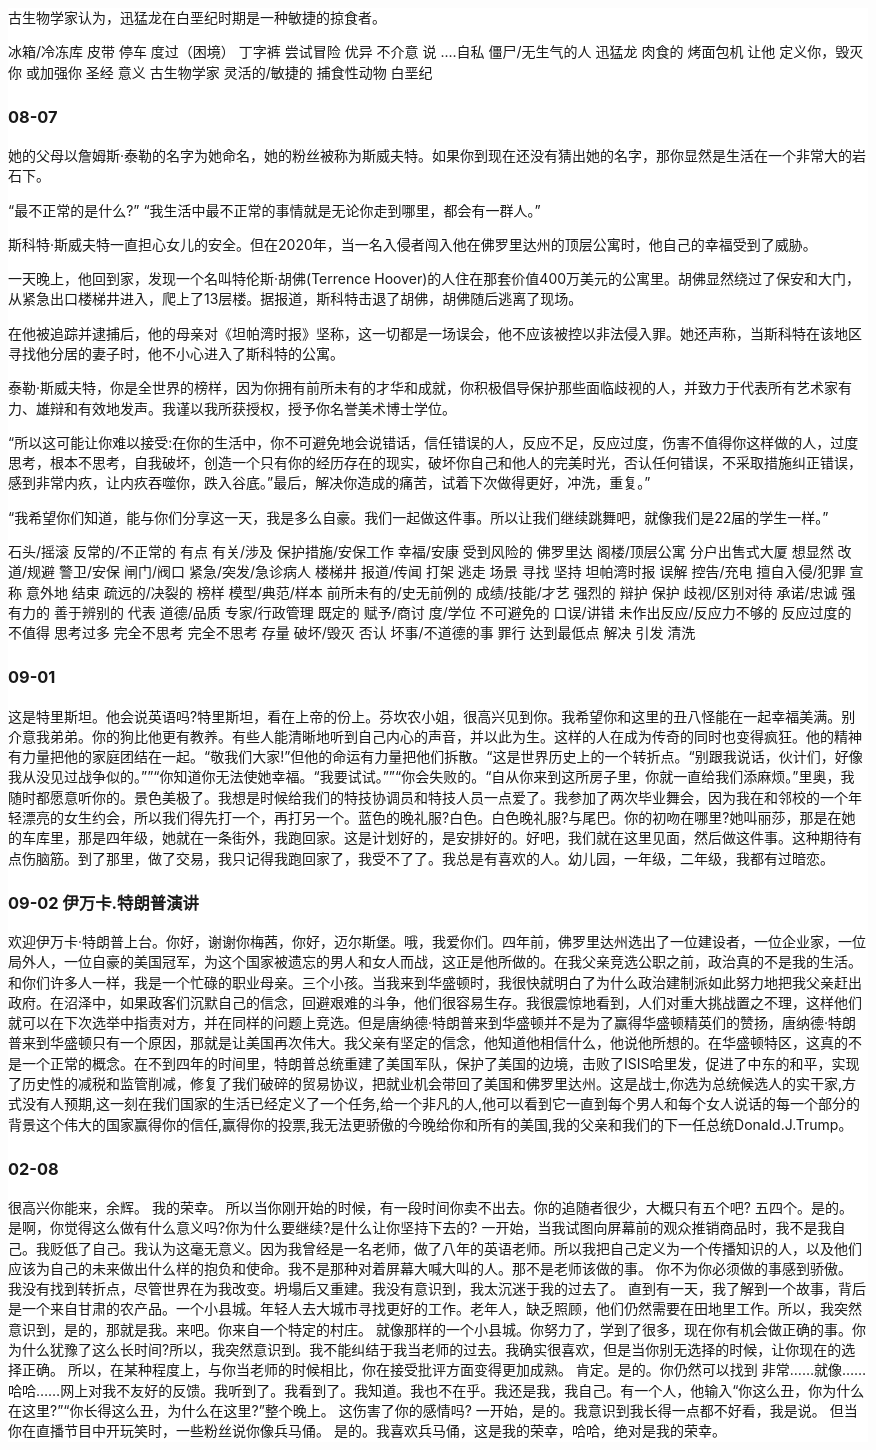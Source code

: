 
古生物学家认为，迅猛龙在白垩纪时期是一种敏捷的掠食者。

冰箱/冷冻库 皮带 停车 度过（困境）  丁字裤 尝试冒险 优异 不介意 说 ....自私 僵尸/无生气的人  迅猛龙 肉食的 烤面包机 让他 定义你，毁灭你 或加强你  圣经 意义 古生物学家 灵活的/敏捷的 捕食性动物 白垩纪

### 08-07

她的父母以詹姆斯·泰勒的名字为她命名，她的粉丝被称为斯威夫特。如果你到现在还没有猜出她的名字，那你显然是生活在一个非常大的岩石下。

“最不正常的是什么?”
“我生活中最不正常的事情就是无论你走到哪里，都会有一群人。”

斯科特·斯威夫特一直担心女儿的安全。但在2020年，当一名入侵者闯入他在佛罗里达州的顶层公寓时，他自己的幸福受到了威胁。

一天晚上，他回到家，发现一个名叫特伦斯·胡佛(Terrence Hoover)的人住在那套价值400万美元的公寓里。胡佛显然绕过了保安和大门，从紧急出口楼梯井进入，爬上了13层楼。据报道，斯科特击退了胡佛，胡佛随后逃离了现场。

在他被追踪并逮捕后，他的母亲对《坦帕湾时报》坚称，这一切都是一场误会，他不应该被控以非法侵入罪。她还声称，当斯科特在该地区寻找他分居的妻子时，他不小心进入了斯科特的公寓。

泰勒·斯威夫特，你是全世界的榜样，因为你拥有前所未有的才华和成就，你积极倡导保护那些面临歧视的人，并致力于代表所有艺术家有力、雄辩和有效地发声。我谨以我所获授权，授予你名誉美术博士学位。

“所以这可能让你难以接受:在你的生活中，你不可避免地会说错话，信任错误的人，反应不足，反应过度，伤害不值得你这样做的人，过度思考，根本不思考，自我破坏，创造一个只有你的经历存在的现实，破坏你自己和他人的完美时光，否认任何错误，不采取措施纠正错误，感到非常内疚，让内疚吞噬你，跌入谷底。”最后，解决你造成的痛苦，试着下次做得更好，冲洗，重复。”

“我希望你们知道，能与你们分享这一天，我是多么自豪。我们一起做这件事。所以让我们继续跳舞吧，就像我们是22届的学生一样。”

石头/摇滚 反常的/不正常的 有点 有关/涉及 保护措施/安保工作 幸福/安康 受到风险的 佛罗里达 阁楼/顶层公寓 分户出售式大厦 想显然 改道/规避 警卫/安保 闸门/阀口 紧急/突发/急诊病人  楼梯井 报道/传闻 打架 逃走 场景 寻找 坚持 坦帕湾时报 误解 控告/充电 擅自入侵/犯罪 宣称 意外地 结束 疏远的/决裂的  榜样 模型/典范/样本 前所未有的/史无前例的 成绩/技能/才艺 强烈的 辩护 保护 歧视/区别对待 承诺/忠诚 强有力的 善于辨别的 代表 道德/品质 专家/行政管理 既定的 赋予/商讨 度/学位 不可避免的 口误/讲错 未作出反应/反应力不够的 反应过度的 不值得 思考过多 完全不思考 完全不思考 存量 破坏/毁灭 否认 坏事/不道德的事  罪行 达到最低点 解决 引发 清洗
### 09-01 
这是特里斯坦。他会说英语吗?特里斯坦，看在上帝的份上。芬坎农小姐，很高兴见到你。我希望你和这里的丑八怪能在一起幸福美满。别介意我弟弟。你的狗比他更有教养。有些人能清晰地听到自己内心的声音，并以此为生。这样的人在成为传奇的同时也变得疯狂。他的精神有力量把他的家庭团结在一起。“敬我们大家!”但他的命运有力量把他们拆散。“这是世界历史上的一个转折点。“别跟我说话，伙计们，好像我从没见过战争似的。””“你知道你无法使她幸福。“我要试试。””“你会失败的。“自从你来到这所房子里，你就一直给我们添麻烦。”里奥，我随时都愿意听你的。景色美极了。我想是时候给我们的特技协调员和特技人员一点爱了。我参加了两次毕业舞会，因为我在和邻校的一个年轻漂亮的女生约会，所以我们得先打一个，再打另一个。蓝色的晚礼服?白色。白色晚礼服?与尾巴。你的初吻在哪里?她叫丽莎，那是在她的车库里，那是四年级，她就在一条街外，我跑回家。这是计划好的，是安排好的。好吧，我们就在这里见面，然后做这件事。这种期待有点伤脑筋。到了那里，做了交易，我只记得我跑回家了，我受不了了。我总是有喜欢的人。幼儿园，一年级，二年级，我都有过暗恋。
### 09-02 伊万卡.特朗普演讲
欢迎伊万卡·特朗普上台。你好，谢谢你梅茜，你好，迈尔斯堡。哦，我爱你们。四年前，佛罗里达州选出了一位建设者，一位企业家，一位局外人，一位自豪的美国冠军，为这个国家被遗忘的男人和女人而战，这正是他所做的。在我父亲竞选公职之前，政治真的不是我的生活。和你们许多人一样，我是一个忙碌的职业母亲。三个小孩。当我来到华盛顿时，我很快就明白了为什么政治建制派如此努力地把我父亲赶出政府。在沼泽中，如果政客们沉默自己的信念，回避艰难的斗争，他们很容易生存。我很震惊地看到，人们对重大挑战置之不理，这样他们就可以在下次选举中指责对方，并在同样的问题上竞选。但是唐纳德·特朗普来到华盛顿并不是为了赢得华盛顿精英们的赞扬，唐纳德·特朗普来到华盛顿只有一个原因，那就是让美国再次伟大。我父亲有坚定的信念，他知道他相信什么，他说他所想的。在华盛顿特区，这真的不是一个正常的概念。在不到四年的时间里，特朗普总统重建了美国军队，保护了美国的边境，击败了ISIS哈里发，促进了中东的和平，实现了历史性的减税和监管削减，修复了我们破碎的贸易协议，把就业机会带回了美国和佛罗里达州。这是战士,你选为总统候选人的实干家,方式没有人预期,这一刻在我们国家的生活已经定义了一个任务,给一个非凡的人,他可以看到它一直到每个男人和每个女人说话的每一个部分的背景这个伟大的国家赢得你的信任,赢得你的投票,我无法更骄傲的今晚给你和所有的美国,我的父亲和我们的下一任总统Donald.J.Trump。
### 02-08
很高兴你能来，余辉。
我的荣幸。
所以当你刚开始的时候，有一段时间你卖不出去。你的追随者很少，大概只有五个吧?
五四个。是的。
是啊，你觉得这么做有什么意义吗?你为什么要继续?是什么让你坚持下去的?
一开始，当我试图向屏幕前的观众推销商品时，我不是我自己。我贬低了自己。我认为这毫无意义。因为我曾经是一名老师，做了八年的英语老师。所以我把自己定义为一个传播知识的人，以及他们应该为自己的未来做出什么样的抱负和使命。我不是那种对着屏幕大喊大叫的人。那不是老师该做的事。
你不为你必须做的事感到骄傲。
我没有找到转折点，尽管世界在为我改变。坍塌后又重建。我没有意识到，我太沉迷于我的过去了。
直到有一天，我了解到一个故事，背后是一个来自甘肃的农产品。一个小县城。年轻人去大城市寻找更好的工作。老年人，缺乏照顾，他们仍然需要在田地里工作。所以，我突然意识到，是的，那就是我。来吧。你来自一个特定的村庄。
就像那样的一个小县城。你努力了，学到了很多，现在你有机会做正确的事。你为什么犹豫了这么长时间?所以，我突然意识到。我不能纠结于我当老师的过去。我确实很喜欢，但是当你别无选择的时候，让你现在的选择正确。
所以，在某种程度上，与你当老师的时候相比，你在接受批评方面变得更加成熟。
肯定。是的。你仍然可以找到
非常……就像……哈哈……网上对我不友好的反馈。我听到了。我看到了。我知道。我也不在乎。我还是我，我自己。有一个人，他输入“你这么丑，你为什么在这里?”“你长得这么丑，为什么在这里?”整个晚上。
这伤害了你的感情吗?
一开始，是的。我意识到我长得一点都不好看，我是说。
但当你在直播节目中开玩笑时，一些粉丝说你像兵马俑。
是的。我喜欢兵马俑，这是我的荣幸，哈哈，绝对是我的荣幸。